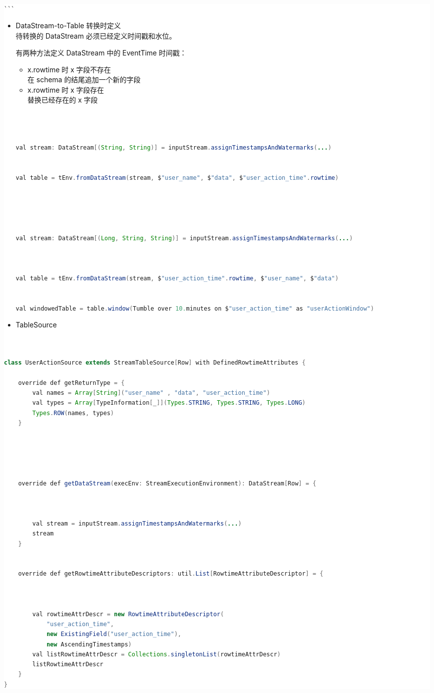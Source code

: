     ```
-   DataStream-to-Table 转换时定义  
    待转换的 DataStream 必须已经定义时间戳和水位。

    有两种方法定义 DataStream 中的 EventTime 时间戳：

    -   x.rowtime 时 x 字段不存在  
        在 schema 的结尾追加一个新的字段
    -   x.rowtime 时 x 字段存在  
        替换已经存在的 x 字段

    ```java



    val stream: DataStream[(String, String)] = inputStream.assignTimestampsAndWatermarks(...)


    val table = tEnv.fromDataStream(stream, $"user_name", $"data", $"user_action_time".rowtime)





    val stream: DataStream[(Long, String, String)] = inputStream.assignTimestampsAndWatermarks(...)



    val table = tEnv.fromDataStream(stream, $"user_action_time".rowtime, $"user_name", $"data")


    val windowedTable = table.window(Tumble over 10.minutes on $"user_action_time" as "userActionWindow")

    ```
-   TableSource

```java


class UserActionSource extends StreamTableSource[Row] with DefinedRowtimeAttributes {

	override def getReturnType = {
		val names = Array[String]("user_name" , "data", "user_action_time")
		val types = Array[TypeInformation[_]](Types.STRING, Types.STRING, Types.LONG)
		Types.ROW(names, types)
	}
	
	
	
	
	
	override def getDataStream(execEnv: StreamExecutionEnvironment): DataStream[Row] = {
		
		
		
		val stream = inputStream.assignTimestampsAndWatermarks(...)
		stream
	}
	
	
	override def getRowtimeAttributeDescriptors: util.List[RowtimeAttributeDescriptor] = {
		
		
		
		val rowtimeAttrDescr = new RowtimeAttributeDescriptor(
			"user_action_time",
			new ExistingField("user_action_time"),
			new AscendingTimestamps)
		val listRowtimeAttrDescr = Collections.singletonList(rowtimeAttrDescr)
		listRowtimeAttrDescr
	}
}
```